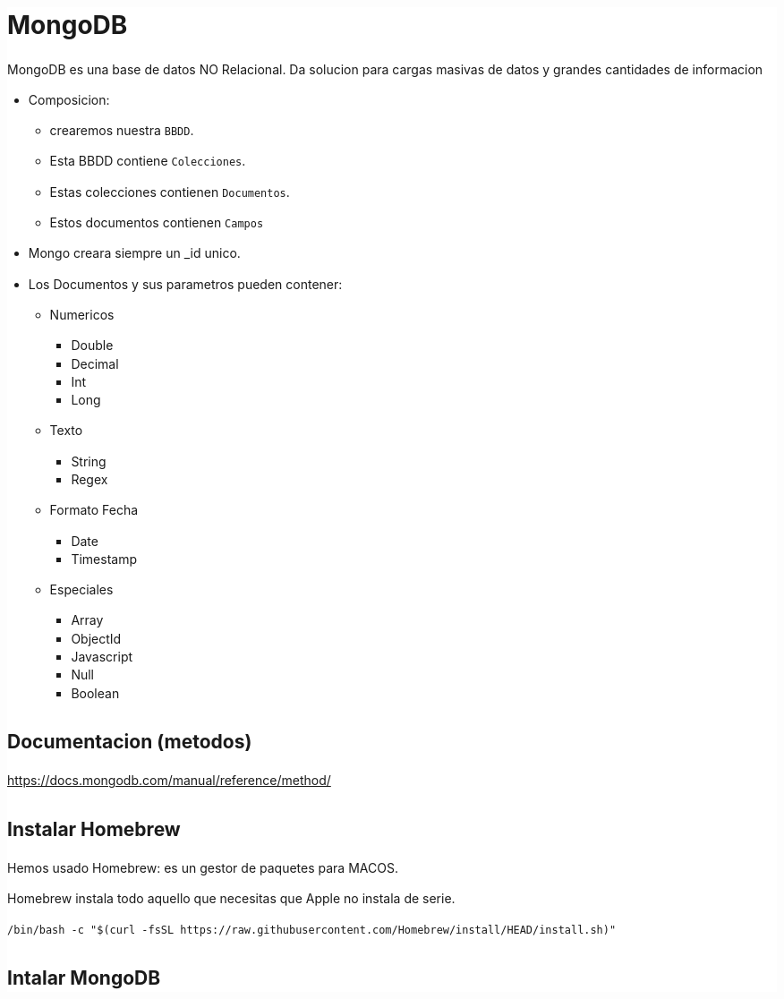 # MongoDB

MongoDB es una base de datos NO Relacional. Da solucion para cargas masivas de datos y grandes cantidades de informacion

- Composicion:

  - crearemos nuestra `BBDD`.

  - Esta BBDD contiene `Colecciones`.

  - Estas colecciones contienen `Documentos`.

  - Estos documentos contienen `Campos`

- Mongo creara siempre un \_id unico.

- Los Documentos y sus parametros pueden contener:

  - Numericos

    - Double
    - Decimal
    - Int
    - Long

  - Texto

    - String
    - Regex

  - Formato Fecha

    - Date
    - Timestamp

  - Especiales

    - Array
    - ObjectId
    - Javascript
    - Null
    - Boolean

## Documentacion (metodos)

https://docs.mongodb.com/manual/reference/method/

## Instalar Homebrew

Hemos usado Homebrew: es un gestor de paquetes para MACOS.

Homebrew instala todo aquello que necesitas que Apple no instala de serie.

`/bin/bash -c "$(curl -fsSL https://raw.githubusercontent.com/Homebrew/install/HEAD/install.sh)"`

## Intalar MongoDB
